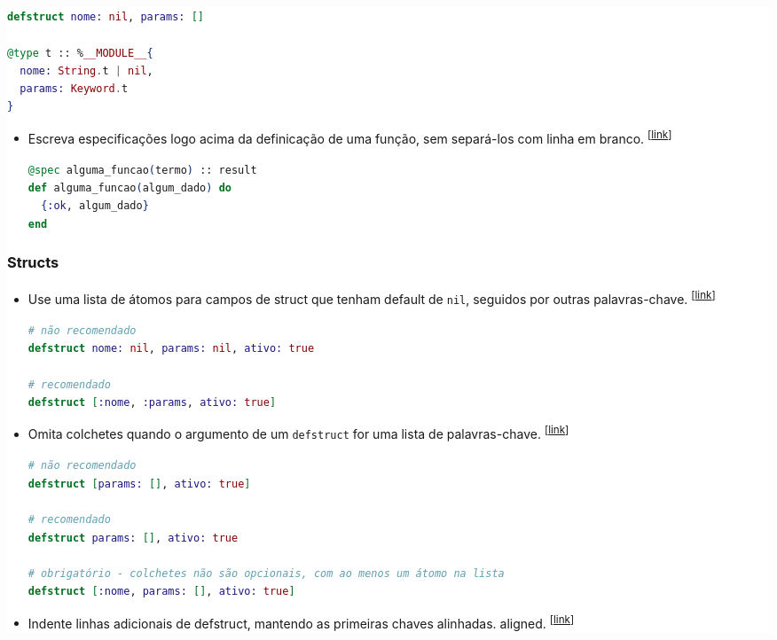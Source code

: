   ```elixir
  defstruct nome: nil, params: []

  @type t :: %__MODULE__{
    nome: String.t | nil,
    params: Keyword.t
  }
  ```

* <a name="espacamento-specs"></a>
  Escreva especificações logo acima da definicação de uma função, sem separá-los
  com linha em branco.
  <sup>[[link](#espacamento-specs)]</sup>

  ```elixir
  @spec alguma_funcao(termo) :: result
  def alguma_funcao(algum_dado) do
    {:ok, algum_dado}
  end
  ```

### Structs

* <a name="defaults-campos-struct-nil"></a>
  Use uma lista de átomos para campos de struct que tenham default de `nil`,
  seguidos por outras palavras-chave.
  <sup>[[link](#defaults-campos-struct-nil)]</sup>

  ```elixir
  # não recomendado
  defstruct nome: nil, params: nil, ativo: true

  # recomendado
  defstruct [:nome, :params, ativo: true]
  ```

* <a name="colchetes-defstruct"></a>
  Omita colchetes quando o argumento de um `defstruct` for uma lista
  de palavras-chave.
  <sup>[[link](#colchetes-defstruct)]</sup>

  ```elixir
  # não recomendado
  defstruct [params: [], ativo: true]

  # recomendado
  defstruct params: [], ativo: true

  # obrigatório - colchetes não são opcionais, com ao menos um átomo na lista
  defstruct [:nome, params: [], ativo: true]
  ```

* <a name="linhas-defstruct-adicionais"></a>
  Indente linhas adicionais de defstruct, mantendo as primeiras chaves alinhadas.
  aligned.
  <sup>[[link](#linhas-defstruct-adicionais)]</sup>


[Chinês Tradicional]: https://github.com/elixirtw/elixir_style_guide/blob/master/README_zhTW.md
[Code Analysis]: https://github.com/h4cc/awesome-elixir#code-analysis
[Code Of Conduct]: https://github.com/christopheradams/elixir_style_guide/blob/master/CODE_OF_CONDUCT.md
[Conflicting Aliases]: https://elixirforum.com/t/using-aliases-for-fubar-fubar-named-module/1723
[Contribuindo]: https://github.com/elixir-lang/elixir/blob/master/CODE_OF_CONDUCT.md
[Contributors]: https://github.com/christopheradams/elixir_style_guide/graphs/contributors
[Coreano]: https://github.com/marocchino/elixir_style_guide/blob/new-korean/README-koKR.md
[Elixir]: http://elixir-lang.org
[Espanhol]: https://github.com/albertoalmagro/elixir_style_guide/blob/spanish/README_esES.md
[ExDoc]: https://github.com/elixir-lang/ex_doc
[ExUnit]: https://hexdocs.pm/ex_unit/ExUnit.html
[Guard Expressions]: http://elixir-lang.org/getting-started/case-cond-and-if.html#expressions-in-guard-clauses
[Guia de Estilo Elixir]: https://github.com/christopheradams/elixir_style_guide
[Hex]: https://hex.pm/packages
[Inglês]: https://github.com/christopheradams/elixir_style_guide/README.md
[Japonês]: https://github.com/kenichirow/elixir_style_guide/blob/master/README-jaJP.md
[Licença]: http://creativecommons.org/licenses/by/3.0/deed.en_US
[Atributos de Módulo]: http://elixir-lang.org/getting-started/module-attributes.html#as-annotations
[Português]: https://github.com/gusaiani/elixir_style_guide/blob/master/README_ptBR.md
[Guia de Estilo da Comunidade Ruby]: https://github.com/bbatsov/ruby-style-guide
[Sentence Spacing]: http://en.wikipedia.org/wiki/Sentence_spacing
[Stargazers]: Use://github.com/christopheradams/elixir_style_guide/stargazers